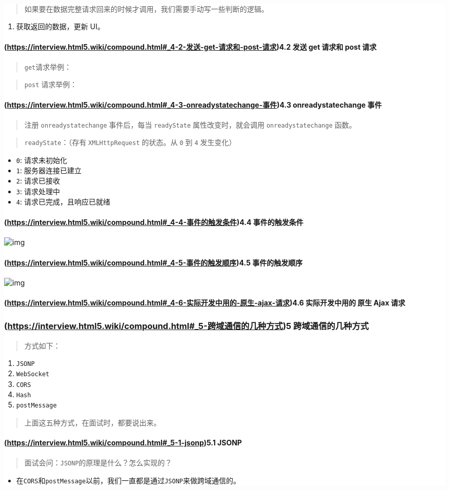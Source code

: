 > 如果要在数据完整请求回来的时候才调用，我们需要手动写一些判断的逻辑。

1. 获取返回的数据，更新 UI。

#### (https://interview.html5.wiki/compound.html#_4-2-发送-get-请求和-post-请求)4.2 发送 get 请求和 post 请求

> `get`请求举例：

> `post` 请求举例：

#### (https://interview.html5.wiki/compound.html#_4-3-onreadystatechange-事件)4.3 onreadystatechange 事件

> 注册 `onreadystatechange` 事件后，每当 `readyState` 属性改变时，就会调用 `onreadystatechange` 函数。

> `readyState`：（存有 `XMLHttpRequest` 的状态。从 `0` 到 `4` 发生变化）

- `0`: 请求未初始化
- `1`: 服务器连接已建立
- `2`: 请求已接收
- `3`: 请求处理中
- `4`: 请求已完成，且响应已就绪

#### (https://interview.html5.wiki/compound.html#_4-4-事件的触发条件)4.4 事件的触发条件

![img](https://interview.html5.wiki/image/20210629/175727.png)

#### (https://interview.html5.wiki/compound.html#_4-5-事件的触发顺序)4.5 事件的触发顺序

![img](https://interview.html5.wiki/image/20210629/175733.png)

#### (https://interview.html5.wiki/compound.html#_4-6-实际开发中用的-原生-ajax-请求)4.6 实际开发中用的 原生 Ajax 请求

### (https://interview.html5.wiki/compound.html#_5-跨域通信的几种方式)5 跨域通信的几种方式

> 方式如下：

1. `JSONP`
2. `WebSocket`
3. `CORS`
4. `Hash`
5. `postMessage`

> 上面这五种方式，在面试时，都要说出来。

#### (https://interview.html5.wiki/compound.html#_5-1-jsonp)5.1 JSONP

> 面试会问：`JSONP`的原理是什么？怎么实现的？

- 在`CORS`和`postMessage`以前，我们一直都是通过`JSONP`来做跨域通信的。
